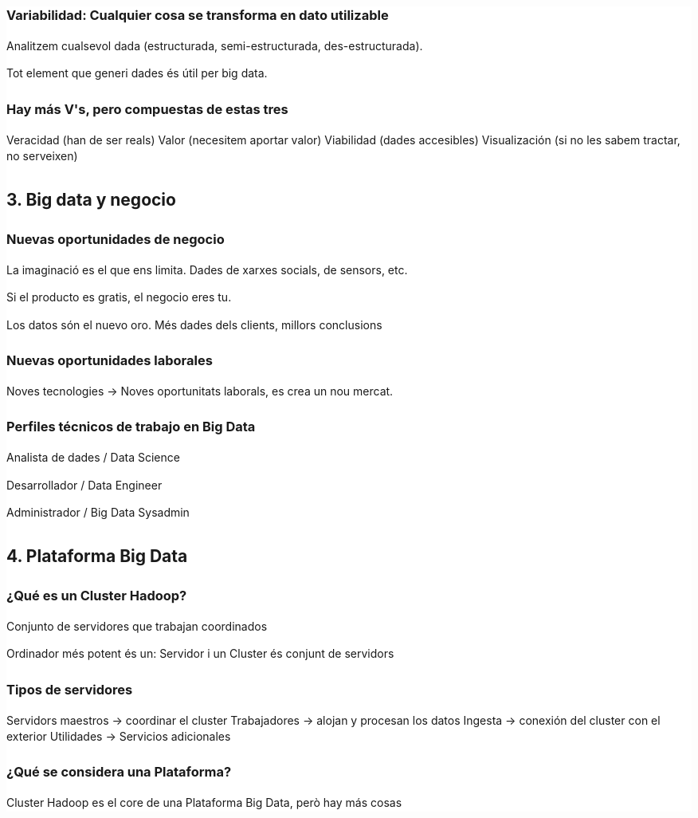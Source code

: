 ### Variabilidad: Cualquier cosa se transforma en dato utilizable

Analitzem cualsevol dada (estructurada, semi-estructurada, des-estructurada).

Tot element que generi dades és útil per big data.

### Hay más V's, pero compuestas de estas tres

Veracidad (han de ser reals)
Valor (necesitem aportar valor)
Viabilidad (dades accesibles)
Visualización (si no les sabem tractar, no serveixen)

## 3. Big data y negocio

### Nuevas oportunidades de negocio

La imaginació es el que ens limita. Dades de xarxes socials, de sensors, etc.

Si el producto es gratis, el negocio eres tu.

Los datos són el nuevo oro. Més dades dels clients, millors conclusions

### Nuevas oportunidades laborales

Noves tecnologies -> Noves oportunitats laborals, es crea un nou mercat.

### Perfiles técnicos de trabajo en Big Data

Analista de dades / Data Science

Desarrollador / Data Engineer

Administrador / Big Data Sysadmin

## 4. Plataforma Big Data

### ¿Qué es un Cluster Hadoop?

Conjunto de servidores que trabajan coordinados

Ordinador més potent és un: Servidor i un Cluster és conjunt de servidors

### Tipos de servidores

Servidors maestros -> coordinar el cluster
Trabajadores -> alojan y procesan los datos
Ingesta -> conexión del cluster con el exterior
Utilidades -> Servicios adicionales

### ¿Qué se considera una Plataforma?

Cluster Hadoop es el core de una Plataforma Big Data, però hay más cosas
